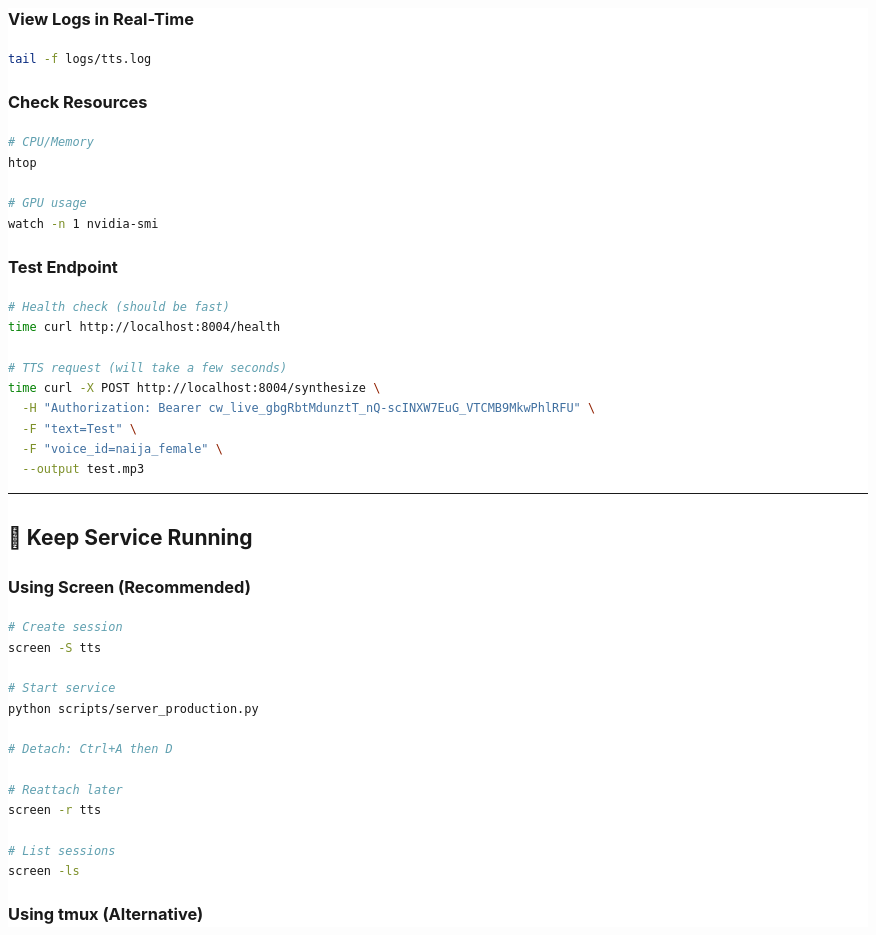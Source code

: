 ### View Logs in Real-Time

```bash
tail -f logs/tts.log
```

### Check Resources

```bash
# CPU/Memory
htop

# GPU usage
watch -n 1 nvidia-smi
```

### Test Endpoint

```bash
# Health check (should be fast)
time curl http://localhost:8004/health

# TTS request (will take a few seconds)
time curl -X POST http://localhost:8004/synthesize \
  -H "Authorization: Bearer cw_live_gbgRbtMdunztT_nQ-scINXW7EuG_VTCMB9MkwPhlRFU" \
  -F "text=Test" \
  -F "voice_id=naija_female" \
  --output test.mp3
```

---

## 🎯 Keep Service Running

### Using Screen (Recommended)

```bash
# Create session
screen -S tts

# Start service
python scripts/server_production.py

# Detach: Ctrl+A then D

# Reattach later
screen -r tts

# List sessions
screen -ls
```

### Using tmux (Alternative)

